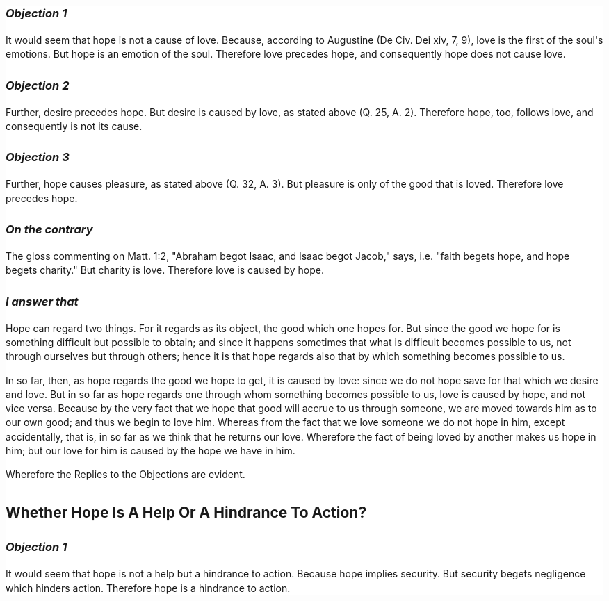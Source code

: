 ### *Objection 1*
It would seem that hope is not a cause of love. Because,
according to Augustine (De Civ. Dei xiv, 7, 9), love is the first of
the soul's emotions. But hope is an emotion of the soul. Therefore
love precedes hope, and consequently hope does not cause love.

### *Objection 2*
Further, desire precedes hope. But desire is caused by love,
as stated above (Q. 25, A. 2). Therefore hope, too, follows love, and
consequently is not its cause.

### *Objection 3*
Further, hope causes pleasure, as stated above (Q. 32, A. 3).
But pleasure is only of the good that is loved. Therefore love
precedes hope.

### *On the contrary*
The gloss commenting on Matt. 1:2, "Abraham begot
Isaac, and Isaac begot Jacob," says, i.e. "faith begets hope, and
hope begets charity." But charity is love. Therefore love is caused
by hope.

### *I answer that*
Hope can regard two things. For it regards as its
object, the good which one hopes for. But since the good we hope for
is something difficult but possible to obtain; and since it happens
sometimes that what is difficult becomes possible to us, not through
ourselves but through others; hence it is that hope regards also that
by which something becomes possible to us.

In so far, then, as hope regards the good we hope to get, it is
caused by love: since we do not hope save for that which we desire
and love. But in so far as hope regards one through whom something
becomes possible to us, love is caused by hope, and not vice versa.
Because by the very fact that we hope that good will accrue to us
through someone, we are moved towards him as to our own good; and
thus we begin to love him. Whereas from the fact that we love someone
we do not hope in him, except accidentally, that is, in so far as we
think that he returns our love. Wherefore the fact of being loved by
another makes us hope in him; but our love for him is caused by the
hope we have in him.

Wherefore the Replies to the Objections are evident.

## Whether Hope Is A Help Or A Hindrance To Action?

### *Objection 1*
It would seem that hope is not a help but a hindrance to
action. Because hope implies security. But security begets negligence
which hinders action. Therefore hope is a hindrance to action.
